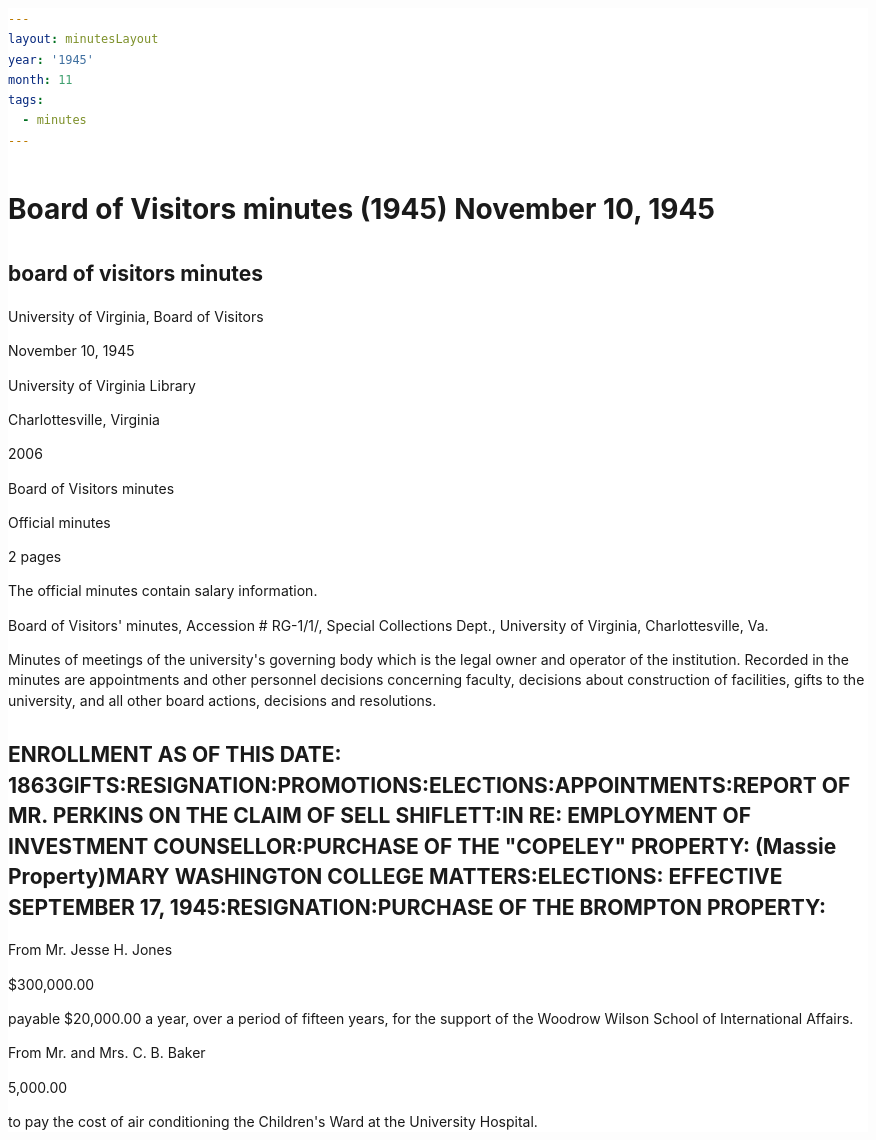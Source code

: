 ```yaml
---
layout: minutesLayout
year: '1945'
month: 11
tags:
  - minutes
---
```

Board of Visitors minutes (1945) November 10, 1945
==================================================

board of visitors minutes
-------------------------

University of Virginia, Board of Visitors

November 10, 1945

University of Virginia Library

Charlottesville, Virginia

2006

Board of Visitors minutes

Official minutes

2 pages

The official minutes contain salary information.

Board of Visitors' minutes, Accession # RG-1/1/, Special Collections Dept., University of Virginia, Charlottesville, Va.

Minutes of meetings of the university's governing body which is the legal owner and operator of the institution. Recorded in the minutes are appointments and other personnel decisions concerning faculty, decisions about construction of facilities, gifts to the university, and all other board actions, decisions and resolutions.

ENROLLMENT AS OF THIS DATE: 1863GIFTS:RESIGNATION:PROMOTIONS:ELECTIONS:APPOINTMENTS:REPORT OF MR. PERKINS ON THE CLAIM OF SELL SHIFLETT:IN RE: EMPLOYMENT OF INVESTMENT COUNSELLOR:PURCHASE OF THE "COPELEY" PROPERTY: (Massie Property)MARY WASHINGTON COLLEGE MATTERS:ELECTIONS: EFFECTIVE SEPTEMBER 17, 1945:RESIGNATION:PURCHASE OF THE BROMPTON PROPERTY:
--------------------------------------------------------------------------------------------------------------------------------------------------------------------------------------------------------------------------------------------------------------------------------------------------------------------------------------------------------------

From Mr. Jesse H. Jones

$300,000.00

payable $20,000.00 a year, over a period of fifteen years, for the support of the Woodrow Wilson School of International Affairs.

From Mr. and Mrs. C. B. Baker

5,000.00

to pay the cost of air conditioning the Children's Ward at the University Hospital.
